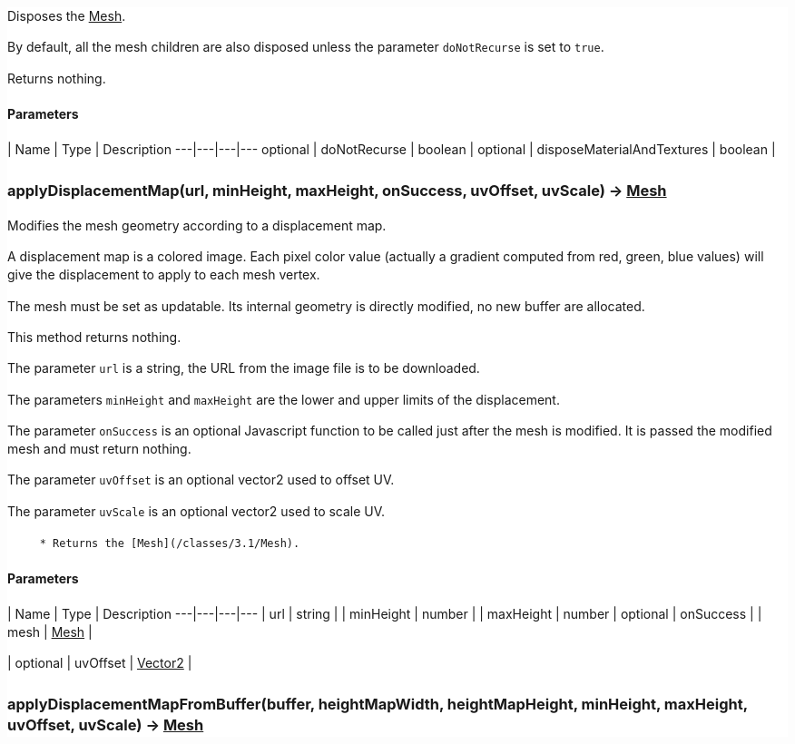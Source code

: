 Disposes the [Mesh](/classes/3.1/Mesh).

By default, all the mesh children are also disposed unless the parameter `doNotRecurse` is set to `true`.

Returns nothing.

#### Parameters
 | Name | Type | Description
---|---|---|---
optional | doNotRecurse | boolean | 
optional | disposeMaterialAndTextures | boolean | 
### applyDisplacementMap(url, minHeight, maxHeight, onSuccess, uvOffset, uvScale) &rarr; [Mesh](/classes/3.1/Mesh)

Modifies the mesh geometry according to a displacement map.

A displacement map is a colored image. Each pixel color value (actually a gradient computed from red, green, blue values) will give the displacement to apply to each mesh vertex.

The mesh must be set as updatable. Its internal geometry is directly modified, no new buffer are allocated.

This method returns nothing.

The parameter `url` is a string, the URL from the image file is to be downloaded.

The parameters `minHeight` and `maxHeight` are the lower and upper limits of the displacement.

The parameter `onSuccess` is an optional Javascript function to be called just after the mesh is modified. It is passed the modified mesh and must return nothing.

The parameter `uvOffset` is an optional vector2 used to offset UV.

The parameter `uvScale` is an optional vector2 used to scale UV.

         * Returns the [Mesh](/classes/3.1/Mesh).

#### Parameters
 | Name | Type | Description
---|---|---|---
 | url | string | 
 | minHeight | number | 
 | maxHeight | number | 
optional | onSuccess |  | mesh | [Mesh](/classes/3.1/Mesh) | 

 | 
optional | uvOffset | [Vector2](/classes/3.1/Vector2) | 
### applyDisplacementMapFromBuffer(buffer, heightMapWidth, heightMapHeight, minHeight, maxHeight, uvOffset, uvScale) &rarr; [Mesh](/classes/3.1/Mesh)
